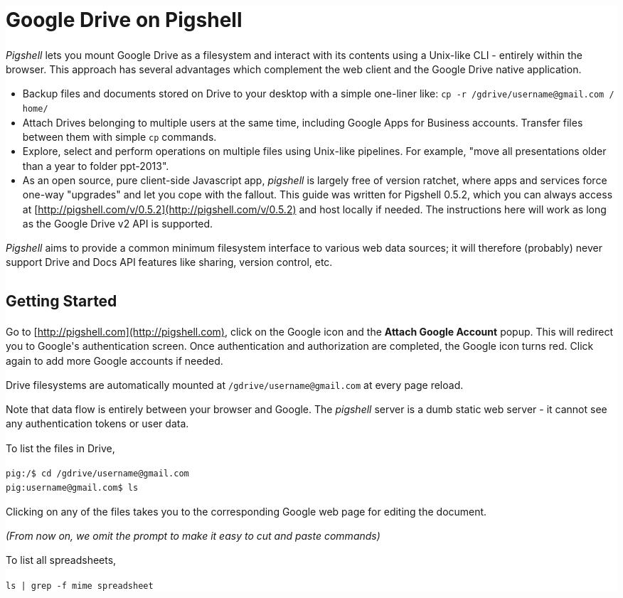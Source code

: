 Google Drive on Pigshell
========================

_Pigshell_ lets you mount Google Drive as a filesystem and interact with its
contents using a Unix-like CLI - entirely within the browser. This approach has
several advantages which complement the web client and the Google Drive native
application.

-   Backup files and documents stored on Drive to your desktop with a simple
    one-liner like: `cp -r /gdrive/username@gmail.com /home/`
-   Attach Drives belonging to multiple users at the same time, including
    Google Apps for Business accounts. Transfer files between them with simple
    `cp` commands.
-   Explore, select and perform operations on multiple files using Unix-like
    pipelines. For example, "move all presentations older than a year to folder
    ppt-2013".
-   As an open source, pure client-side Javascript app, _pigshell_ is largely
    free of version ratchet, where apps and services force one-way "upgrades"
    and let you cope with the fallout. This guide was written for Pigshell
    0.5.2, which you can always access at
    [http://pigshell.com/v/0.5.2](http://pigshell.com/v/0.5.2) and host locally
    if needed. The instructions here will work as long as the Google Drive v2
    API is supported.

_Pigshell_ aims to provide a common minimum filesystem interface to various web
data sources; it will therefore (probably) never support Drive and Docs API
features like sharing, version control, etc.

## Getting Started ##

Go to [http://pigshell.com](http://pigshell.com), click on the Google icon
and the **Attach Google Account** popup. This will redirect you to Google's
authentication screen. Once authentication and authorization are completed, the
Google icon turns red.  Click again to add more Google accounts if needed.

Drive filesystems are automatically mounted at `/gdrive/username@gmail.com`
at every page reload.

Note that data flow is entirely between your browser and Google. The _pigshell_
server is a dumb static web server - it cannot see any authentication tokens or
user data.

To list the files in Drive,

    pig:/$ cd /gdrive/username@gmail.com
    pig:username@gmail.com$ ls

Clicking on any of the files takes you to the corresponding Google web page for
editing the document.

_(From now on, we omit the prompt to make it easy to cut and paste commands)_

To list all spreadsheets,

    ls | grep -f mime spreadsheet
